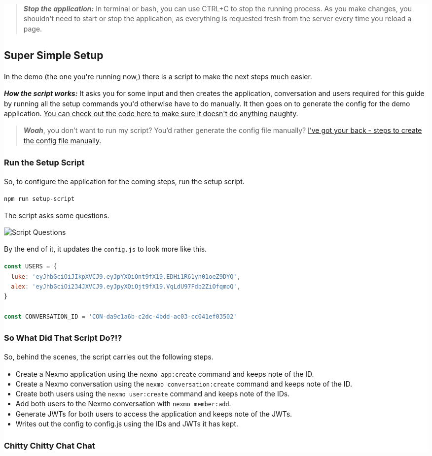 > ***Stop the application:*** In terminal or bash, you can use CTRL+C to stop the running process. As you make changes, you shouldn't need to start or stop the application, as everything is requested fresh from the server every time you reload a page.

## Super Simple Setup

In the demo (the one you're running now,) there is a script to make the next steps much easier.

***How the script works:*** It asks you for some input and then creates the application, conversation and users required for this guide by running all the setup commands you'd otherwise have to do manually. It then goes on to generate the config for the demo application. [You can check out the code here to make sure it doesn't do anything naughty](https://github.com/nexmo-community/enable-audio-in-chat/blob/master/bin/setup-script). 

> ***Woah***, you don’t want to run my script? You’d rather generate the config file manually? [I’ve got your back - steps to create the config file manually.](https://github.com/nexmo-community/enable-audio-in-chat#i-dont-want-to-run-your-script-running-the-cli-steps-manually)

### Run the Setup Script

So, to configure the application for the coming steps, run the setup script.

```bash
npm run setup-script
```

The script asks some questions.

![Script Questions](https://www.nexmo.com/wp-content/uploads/2019/10/screenshot-of-the-setup-script-being-ran.png "Script Questions")

By the end of it, it updates the `config.js` to look more like this.

```js
const USERS = {
  luke: 'eyJhbGciOiJIkpXVCJ9.eyJpYXQiOnt9fX19.EDHi1R61yh01oeZ9DYQ',
  alex: 'eyJhbGciOi234JXVCJ9.eyJpyXQiOjt9fX19.VqLdU97Fdb2ZiOfqmoQ',
}

const CONVERSATION_ID = 'CON-da9c1a6b-c2dc-4bdd-ac03-cc041ef03502'
```

### So What Did That Script Do?!?

So, behind the scenes, the script carries out the following steps.

* Create a Nexmo application using the `nexmo app:create` command and keeps note of the ID.
* Create a Nexmo conversation using the `nexmo conversation:create` command and keeps note of the ID.
* Create both users using the `nexmo user:create` command and keeps note of the IDs.
* Add both users to the Nexmo conversation with `nexmo member:add`.
* Generate JWTs for both users to access the application and keeps note of the JWTs.
* Writes out the config to config.js using the IDs and JWTs it has kept.

### Chitty Chitty Chat Chat
